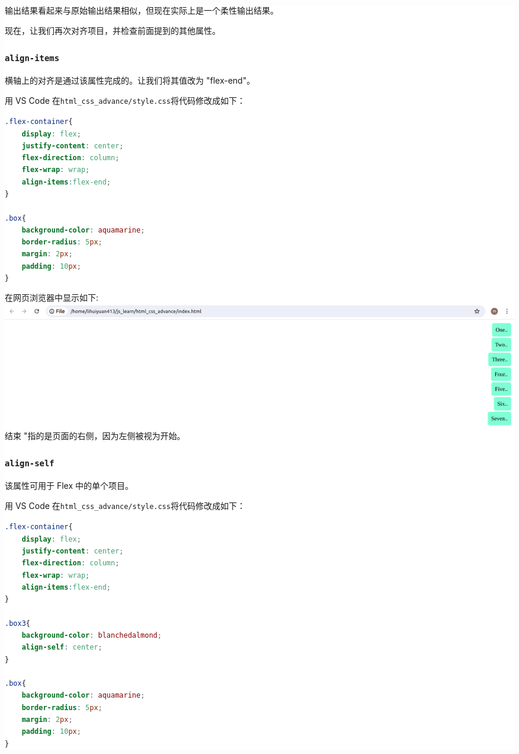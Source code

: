 输出结果看起来与原始输出结果相似，但现在实际上是一个柔性输出结果。

现在，让我们再次对齐项目，并检查前面提到的其他属性。   

### `align-items`

横轴上的对齐是通过该属性完成的。让我们将其值改为 "flex-end"。 

用 VS Code 在`html_css_advance/style.css`将代码修改成如下：

```css title="style.css"
.flex-container{
    display: flex;
    justify-content: center;
    flex-direction: column;
    flex-wrap: wrap;
    align-items:flex-end;
}

.box{
    background-color: aquamarine;
    border-radius: 5px;
    margin: 2px;
    padding: 10px;
}
```
在网页浏览器中显示如下:
![](./images/flexbox_07.png)
结束 "指的是页面的右侧，因为左侧被视为开始。 

### `align-self`

该属性可用于 Flex 中的单个项目。 

用 VS Code 在`html_css_advance/style.css`将代码修改成如下：

```css title="style.css"
.flex-container{
    display: flex;
    justify-content: center;
    flex-direction: column;
    flex-wrap: wrap;
    align-items:flex-end;
}

.box3{
    background-color: blanchedalmond;
    align-self: center;
}

.box{
    background-color: aquamarine;
    border-radius: 5px;
    margin: 2px;
    padding: 10px;
}
```